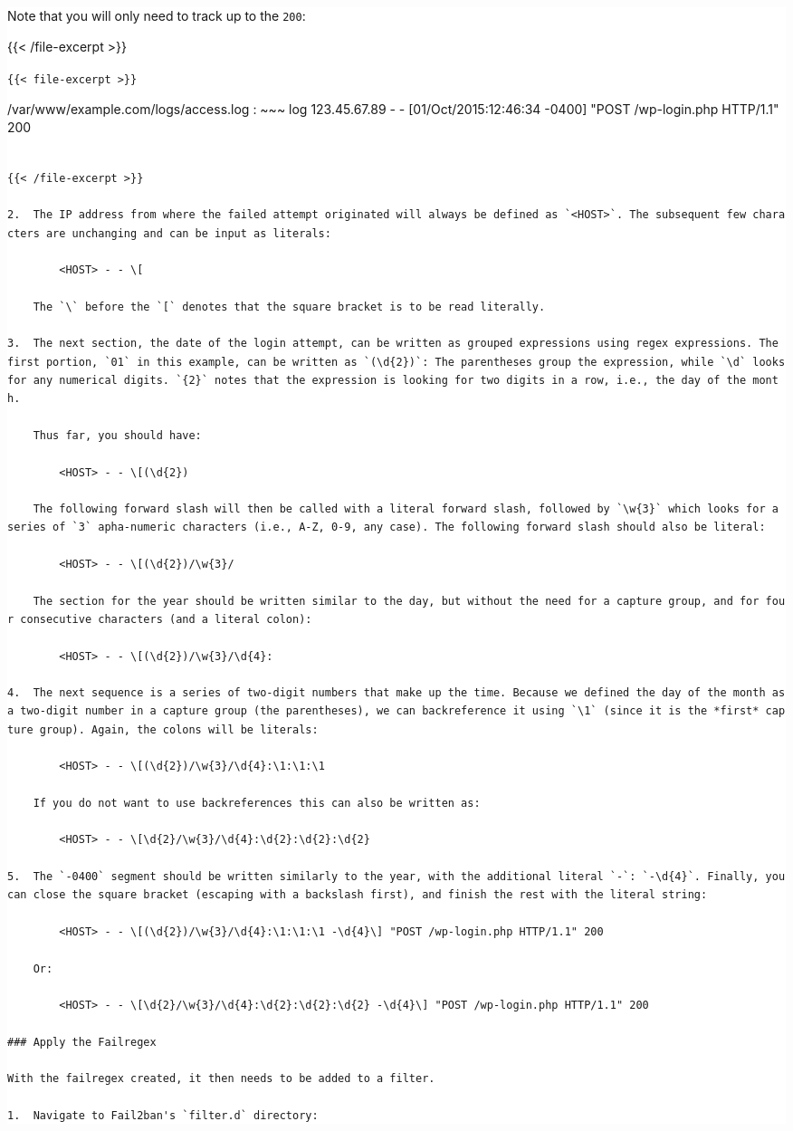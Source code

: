 Note that you will only need to track up to the `200`:

{{< /file-excerpt >}}

    {{< file-excerpt >}}
/var/www/example.com/logs/access.log
:   ~~~ log
123.45.67.89 - - [01/Oct/2015:12:46:34 -0400] "POST /wp-login.php HTTP/1.1" 200
~~~

{{< /file-excerpt >}}

2.  The IP address from where the failed attempt originated will always be defined as `<HOST>`. The subsequent few characters are unchanging and can be input as literals:

        <HOST> - - \[
            
    The `\` before the `[` denotes that the square bracket is to be read literally.

3.  The next section, the date of the login attempt, can be written as grouped expressions using regex expressions. The first portion, `01` in this example, can be written as `(\d{2})`: The parentheses group the expression, while `\d` looks for any numerical digits. `{2}` notes that the expression is looking for two digits in a row, i.e., the day of the month.

    Thus far, you should have:
    
        <HOST> - - \[(\d{2})
        
    The following forward slash will then be called with a literal forward slash, followed by `\w{3}` which looks for a series of `3` apha-numeric characters (i.e., A-Z, 0-9, any case). The following forward slash should also be literal:
    
        <HOST> - - \[(\d{2})/\w{3}/
        
    The section for the year should be written similar to the day, but without the need for a capture group, and for four consecutive characters (and a literal colon):
    
        <HOST> - - \[(\d{2})/\w{3}/\d{4}:

4.  The next sequence is a series of two-digit numbers that make up the time. Because we defined the day of the month as a two-digit number in a capture group (the parentheses), we can backreference it using `\1` (since it is the *first* capture group). Again, the colons will be literals:

        <HOST> - - \[(\d{2})/\w{3}/\d{4}:\1:\1:\1 
    
    If you do not want to use backreferences this can also be written as:
    
        <HOST> - - \[\d{2}/\w{3}/\d{4}:\d{2}:\d{2}:\d{2}

5.  The `-0400` segment should be written similarly to the year, with the additional literal `-`: `-\d{4}`. Finally, you can close the square bracket (escaping with a backslash first), and finish the rest with the literal string:

        <HOST> - - \[(\d{2})/\w{3}/\d{4}:\1:\1:\1 -\d{4}\] "POST /wp-login.php HTTP/1.1" 200
        
    Or:
        
        <HOST> - - \[\d{2}/\w{3}/\d{4}:\d{2}:\d{2}:\d{2} -\d{4}\] "POST /wp-login.php HTTP/1.1" 200

### Apply the Failregex

With the failregex created, it then needs to be added to a filter.

1.  Navigate to Fail2ban's `filter.d` directory:

~~~